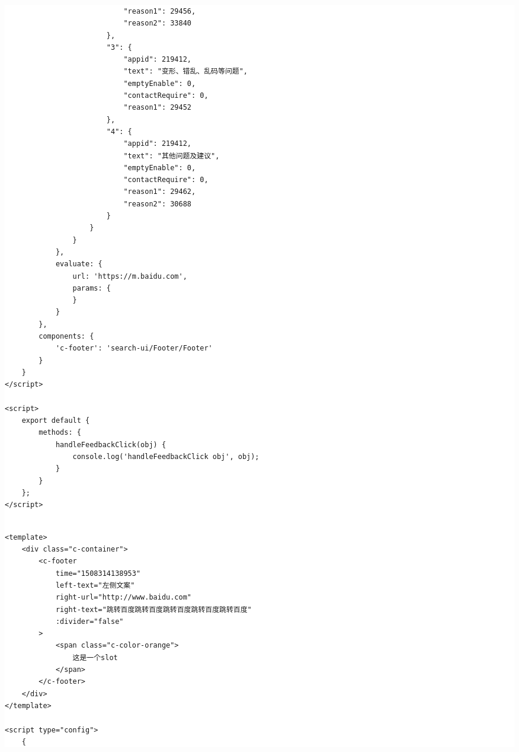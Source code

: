 ```atom 阿拉丁；反馈、评价入口
                            "reason1": 29456,
                            "reason2": 33840
                        },
                        "3": {
                            "appid": 219412,
                            "text": "变形、错乱、乱码等问题",
                            "emptyEnable": 0,
                            "contactRequire": 0,
                            "reason1": 29452
                        },
                        "4": {
                            "appid": 219412,
                            "text": "其他问题及建议",
                            "emptyEnable": 0,
                            "contactRequire": 0,
                            "reason1": 29462,
                            "reason2": 30688
                        }
                    }
                }
            },
            evaluate: {
                url: 'https://m.baidu.com',
                params: {
                }
            }
        },
        components: {
            'c-footer': 'search-ui/Footer/Footer'
        }
    }
</script>

<script>
    export default {
        methods: {
            handleFeedbackClick(obj) {
                console.log('handleFeedbackClick obj', obj);
            }
        }
    };
</script>
```

```atom 阿拉丁 左侧 slot

<template>
    <div class="c-container">
        <c-footer
            time="1508314138953"
            left-text="左侧文案"
            right-url="http://www.baidu.com"
            right-text="跳转百度跳转百度跳转百度跳转百度跳转百度"
            :divider="false"
        >
            <span class="c-color-orange">
                这是一个slot
            </span>
        </c-footer>
    </div>
</template>

<script type="config">
    {
```